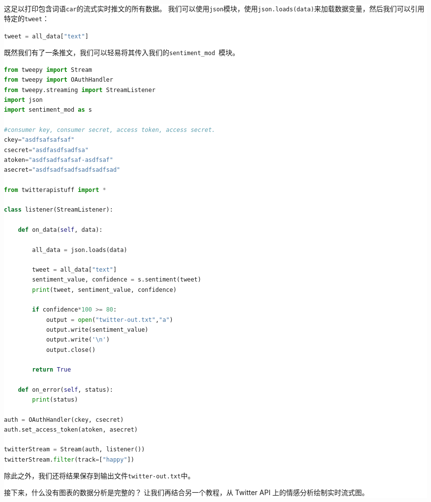 这足以打印包含词语`car`的流式实时推文的所有数据。 我们可以使用`json`模块，使用`json.loads(data)`来加载数据变量，然后我们可以引用特定的`tweet`：

```py
tweet = all_data["text"]
```

既然我们有了一条推文，我们可以轻易将其传入我们的`sentiment_mod `模块。

```py
from tweepy import Stream
from tweepy import OAuthHandler
from tweepy.streaming import StreamListener
import json
import sentiment_mod as s

#consumer key, consumer secret, access token, access secret.
ckey="asdfsafsafsaf"
csecret="asdfasdfsadfsa"
atoken="asdfsadfsafsaf-asdfsaf"
asecret="asdfsadfsadfsadfsadfsad"

from twitterapistuff import *

class listener(StreamListener):

    def on_data(self, data):

		all_data = json.loads(data)

		tweet = all_data["text"]
		sentiment_value, confidence = s.sentiment(tweet)
		print(tweet, sentiment_value, confidence)

		if confidence*100 >= 80:
			output = open("twitter-out.txt","a")
			output.write(sentiment_value)
			output.write('\n')
			output.close()

		return True

    def on_error(self, status):
        print(status)

auth = OAuthHandler(ckey, csecret)
auth.set_access_token(atoken, asecret)

twitterStream = Stream(auth, listener())
twitterStream.filter(track=["happy"])
```

除此之外，我们还将结果保存到输出文件`twitter-out.txt`中。

接下来，什么没有图表的数据分析是完整的？ 让我们再结合另一个教程，从 Twitter API 上的情感分析绘制实时流式图。
